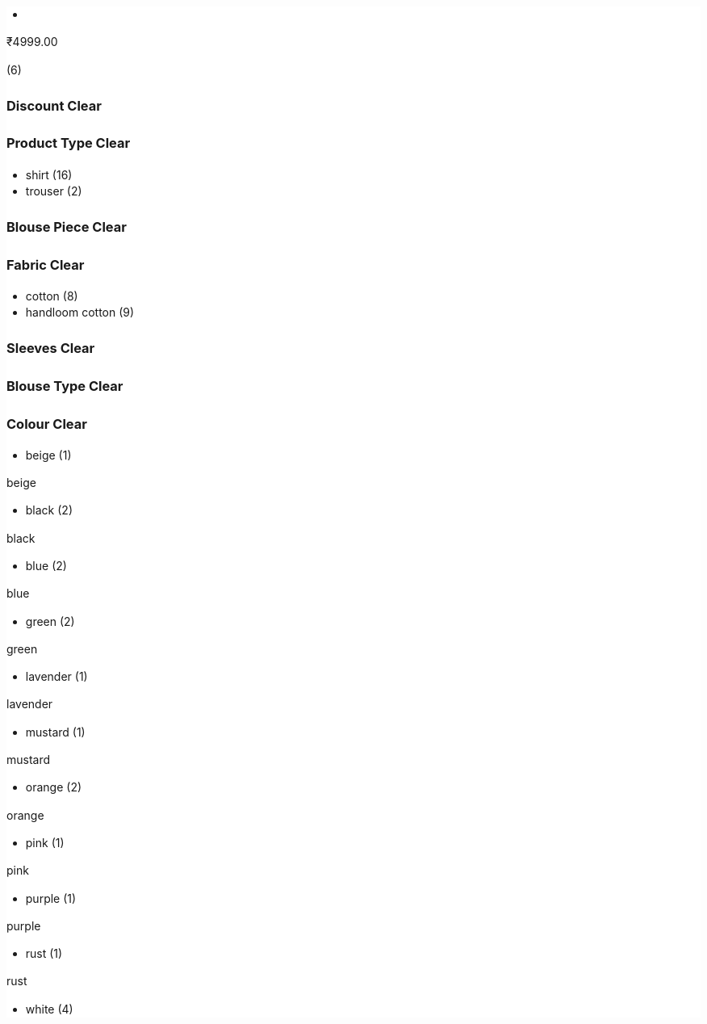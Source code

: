 -

₹4999.00

(6)

### Discount Clear

### Product Type Clear

- shirt (16)
- trouser (2)

### Blouse Piece Clear

### Fabric Clear

- cotton (8)
- handloom cotton (9)

### Sleeves Clear

### Blouse Type Clear

### Colour Clear

- beige (1)

beige
- black (2)

black
- blue (2)

blue
- green (2)

green
- lavender (1)

lavender
- mustard (1)

mustard
- orange (2)

orange
- pink (1)

pink
- purple (1)

purple
- rust (1)

rust
- white (4)
